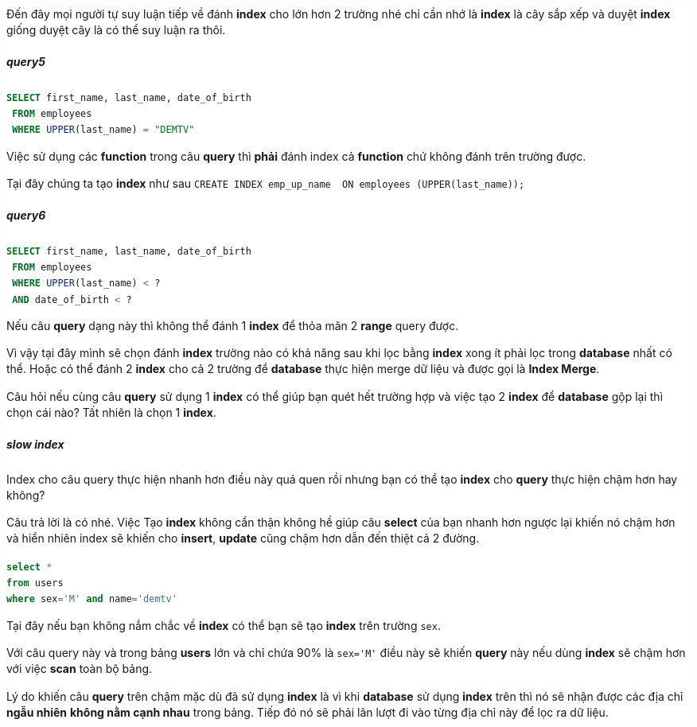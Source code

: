 Đến đây mọi người tự suy luận tiếp về đánh **index** cho lớn hơn 2 trường nhé chỉ cần nhớ là **index** là cây sắp xếp và duyệt **index**
giống duyệt cây là có thể suy luận ra thôi.

##### query5
```sql
SELECT first_name, last_name, date_of_birth
 FROM employees
 WHERE UPPER(last_name) = "DEMTV"
```

Việc sử dụng các **function** trong câu **query** thì **phải** đánh index cả **function** chứ không đánh trên trường được.

Tại đây chúng ta tạo **index** như sau `CREATE INDEX emp_up_name  ON employees (UPPER(last_name));`

##### query6
```sql
SELECT first_name, last_name, date_of_birth
 FROM employees
 WHERE UPPER(last_name) < ?
 AND date_of_birth < ?
```

Nếu câu **query** dạng này thì không thể đánh 1 **index** để thỏa mãn 2 **range** query được. 

Vì vậy tại đây mình sẽ chọn đánh **index** trường nào có khả năng sau khi lọc bằng **index** xong ít phải lọc trong **database** nhất có thể.
Hoặc có thể đánh 2 **index** cho cả 2 trường để **database** thực hiện merge dữ liệu và được gọi là **Index Merge**. 

Câu hỏi nếu cùng câu **query** sử dụng 1 **index** có thể giúp bạn quét hết trường hợp và việc tạo 2 **index** để **database** gộp lại thì chọn cái nào?
Tất nhiên là chọn 1 **index**.

##### slow index
Index cho câu query thực hiện nhanh hơn điều này quá quen rồi nhưng bạn có thể tạo **index** cho **query** thực hiện chậm hơn hay không?

Câu trả lời là có nhé. Việc Tạo **index** không cẩn thận không hề giúp câu **select** của bạn nhanh hơn ngược lại khiến nó chậm hơn và hiển nhiên
index sẽ khiến cho **insert**, **update** cũng chậm hơn dẫn đến thiệt cả 2 đường.

```sql
select *
from users 
where sex='M' and name='demtv'
```

Tại đây nếu bạn không nắm chắc về **index** có thể bạn sẽ tạo **index** trên trường `sex`.

Với câu query này và trong bảng **users** lớn và chỉ chứa 90% là `sex='M'` điều này sẽ khiến **query** này nếu dùng **index** sẽ chậm hơn với việc
**scan** toàn bộ bảng. 

Lý do khiến câu **query** trên chậm mặc dù đã sử dụng **index** là vì khi **database** sử dụng **index** trên thì nó sẽ nhận được các địa 
chỉ **ngẫu nhiên** **không nằm cạnh nhau** trong bảng. Tiếp đó nó sẽ phải lân lượt đi vào từng địa chỉ này để lọc ra dữ liệu. 
